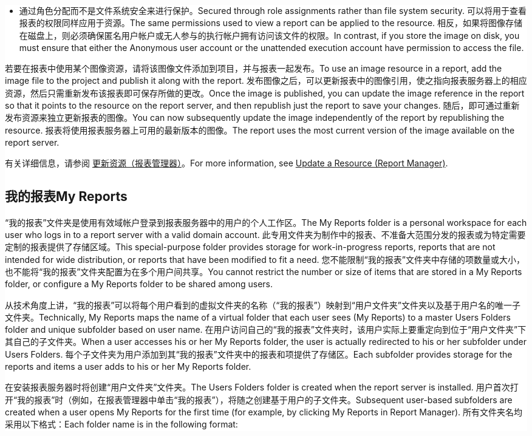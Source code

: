 -   <span data-ttu-id="d34d7-252">通过角色分配而不是文件系统安全来进行保护。</span><span class="sxs-lookup"><span data-stu-id="d34d7-252">Secured through role assignments rather than file system security.</span></span> <span data-ttu-id="d34d7-253">可以将用于查看报表的权限同样应用于资源。</span><span class="sxs-lookup"><span data-stu-id="d34d7-253">The same permissions used to view a report can be applied to the resource.</span></span> <span data-ttu-id="d34d7-254">相反，如果将图像存储在磁盘上，则必须确保匿名用户帐户或无人参与的执行帐户拥有访问该文件的权限。</span><span class="sxs-lookup"><span data-stu-id="d34d7-254">In contrast, if you store the image on disk, you must ensure that either the Anonymous user account or the unattended execution account have permission to access the file.</span></span>

 <span data-ttu-id="d34d7-255">若要在报表中使用某个图像资源，请将该图像文件添加到项目，并与报表一起发布。</span><span class="sxs-lookup"><span data-stu-id="d34d7-255">To use an image resource in a report, add the image file to the project and publish it along with the report.</span></span> <span data-ttu-id="d34d7-256">发布图像之后，可以更新报表中的图像引用，使之指向报表服务器上的相应资源，然后只需重新发布该报表即可保存所做的更改。</span><span class="sxs-lookup"><span data-stu-id="d34d7-256">Once the image is published, you can update the image reference in the report so that it points to the resource on the report server, and then republish just the report to save your changes.</span></span> <span data-ttu-id="d34d7-257">随后，即可通过重新发布资源来独立更新报表的图像。</span><span class="sxs-lookup"><span data-stu-id="d34d7-257">You can now subsequently update the image independently of the report by republishing the resource.</span></span> <span data-ttu-id="d34d7-258">报表将使用报表服务器上可用的最新版本的图像。</span><span class="sxs-lookup"><span data-stu-id="d34d7-258">The report uses the most current version of the image available on the report server.</span></span>

 <span data-ttu-id="d34d7-259">有关详细信息，请参阅 [更新资源（报表管理器）](update-a-resource-report-manager.md)。</span><span class="sxs-lookup"><span data-stu-id="d34d7-259">For more information, see [Update a Resource &#40;Report Manager&#41;](update-a-resource-report-manager.md).</span></span>

##  <a name="my-reports"></a><a name="bkmk_MyReports"></a><span data-ttu-id="d34d7-260">我的报表</span><span class="sxs-lookup"><span data-stu-id="d34d7-260">My Reports</span></span>
 <span data-ttu-id="d34d7-261">“我的报表”文件夹是使用有效域帐户登录到报表服务器中的用户的个人工作区。</span><span class="sxs-lookup"><span data-stu-id="d34d7-261">The My Reports folder is a personal workspace for each user who logs in to a report server with a valid domain account.</span></span> <span data-ttu-id="d34d7-262">此专用文件夹为制作中的报表、不准备大范围分发的报表或为特定需要定制的报表提供了存储区域。</span><span class="sxs-lookup"><span data-stu-id="d34d7-262">This special-purpose folder provides storage for work-in-progress reports, reports that are not intended for wide distribution, or reports that have been modified to fit a need.</span></span> <span data-ttu-id="d34d7-263">您不能限制“我的报表”文件夹中存储的项数量或大小，也不能将“我的报表”文件夹配置为在多个用户间共享。</span><span class="sxs-lookup"><span data-stu-id="d34d7-263">You cannot restrict the number or size of items that are stored in a My Reports folder, or configure a My Reports folder to be shared among users.</span></span>

 <span data-ttu-id="d34d7-264">从技术角度上讲，“我的报表”可以将每个用户看到的虚拟文件夹的名称（“我的报表”）映射到“用户文件夹”文件夹以及基于用户名的唯一子文件夹。</span><span class="sxs-lookup"><span data-stu-id="d34d7-264">Technically, My Reports maps the name of a virtual folder that each user sees (My Reports) to a master Users Folders folder and unique subfolder based on user name.</span></span> <span data-ttu-id="d34d7-265">在用户访问自己的“我的报表”文件夹时，该用户实际上要重定向到位于“用户文件夹”下其自己的子文件夹。</span><span class="sxs-lookup"><span data-stu-id="d34d7-265">When a user accesses his or her My Reports folder, the user is actually redirected to his or her subfolder under Users Folders.</span></span> <span data-ttu-id="d34d7-266">每个子文件夹为用户添加到其“我的报表”文件夹中的报表和项提供了存储区。</span><span class="sxs-lookup"><span data-stu-id="d34d7-266">Each subfolder provides storage for the reports and items a user adds to his or her My Reports folder.</span></span>

 <span data-ttu-id="d34d7-267">在安装报表服务器时将创建“用户文件夹”文件夹。</span><span class="sxs-lookup"><span data-stu-id="d34d7-267">The Users Folders folder is created when the report server is installed.</span></span> <span data-ttu-id="d34d7-268">用户首次打开“我的报表”时（例如，在报表管理器中单击“我的报表”），将随之创建基于用户的子文件夹。</span><span class="sxs-lookup"><span data-stu-id="d34d7-268">Subsequent user-based subfolders are created when a user opens My Reports for the first time (for example, by clicking My Reports in Report Manager).</span></span> <span data-ttu-id="d34d7-269">所有文件夹名均采用以下格式：</span><span class="sxs-lookup"><span data-stu-id="d34d7-269">Each folder name is in the following format:</span></span>

